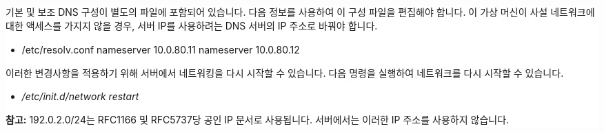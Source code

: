 기본 및 보조 DNS 구성이 별도의 파일에 포함되어 있습니다. 다음 정보를 사용하여 이 구성 파일을 편집해야 합니다. 이 가상 머신이 사설 네트워크에 대한 액세스를 가지지 않을 경우, 서버 IP를 사용하려는 DNS 서버의 IP 주소로 바꿔야 합니다.

* /etc/resolv.conf
      nameserver 10.0.80.11
      nameserver 10.0.80.12

이러한 변경사항을 적용하기 위해 서버에서 네트워킹을 다시 시작할 수 있습니다. 다음 명령을 실행하여 네트워크를 다시 시작할 수 있습니다.

* */etc/init.d/network restart*

**참고:** 192.0.2.0/24는 RFC1166 및 RFC5737당 공인 IP 문서로 사용됩니다. 서버에서는 이러한 IP 주소를 사용하지 않습니다.
